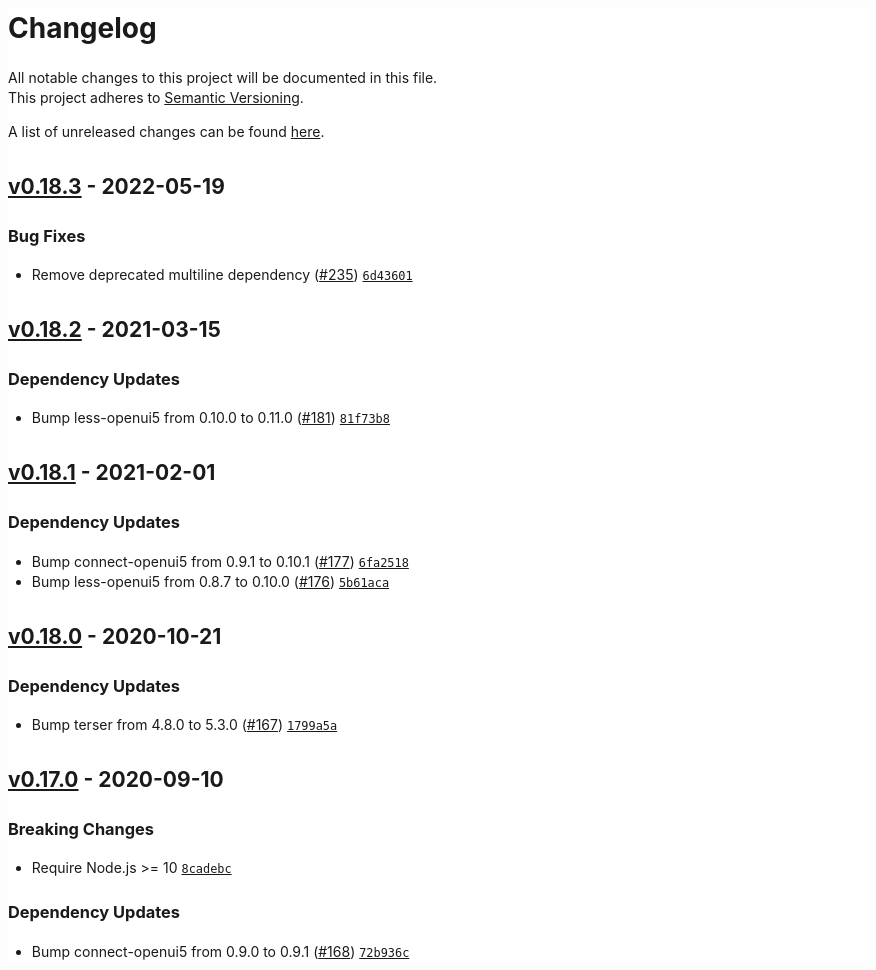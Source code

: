 # Changelog
All notable changes to this project will be documented in this file.  
This project adheres to [Semantic Versioning](http://semver.org/spec/v2.0.0.html).

A list of unreleased changes can be found [here](https://github.com/SAP/grunt-openui5/compare/v0.18.3...HEAD).

<a name="v0.18.3"></a>
## [v0.18.3] - 2022-05-19
### Bug Fixes
- Remove deprecated multiline dependency ([#235](https://github.com/SAP/grunt-openui5/issues/235)) [`6d43601`](https://github.com/SAP/grunt-openui5/commit/6d43601cd7098eaa6b58b0427b5f0542901676a0)


<a name="v0.18.2"></a>
## [v0.18.2] - 2021-03-15
### Dependency Updates
- Bump less-openui5 from 0.10.0 to 0.11.0 ([#181](https://github.com/SAP/grunt-openui5/issues/181)) [`81f73b8`](https://github.com/SAP/grunt-openui5/commit/81f73b84bcfae306f694a5c0289db36783ace424)


<a name="v0.18.1"></a>
## [v0.18.1] - 2021-02-01
### Dependency Updates
- Bump connect-openui5 from 0.9.1 to 0.10.1 ([#177](https://github.com/SAP/grunt-openui5/issues/177)) [`6fa2518`](https://github.com/SAP/grunt-openui5/commit/6fa2518d54eeafa454afa7f6f1f0551bc2192bc8)
- Bump less-openui5 from 0.8.7 to 0.10.0 ([#176](https://github.com/SAP/grunt-openui5/issues/176)) [`5b61aca`](https://github.com/SAP/grunt-openui5/commit/5b61aca7673ee01c13870c1a8033b1bf6c1fffdd)


<a name="v0.18.0"></a>
## [v0.18.0] - 2020-10-21
### Dependency Updates
- Bump terser from 4.8.0 to 5.3.0 ([#167](https://github.com/SAP/grunt-openui5/issues/167)) [`1799a5a`](https://github.com/SAP/grunt-openui5/commit/1799a5a2e61371d9c1f25a8f942d7e9ab70c446a)


<a name="v0.17.0"></a>
## [v0.17.0] - 2020-09-10
### Breaking Changes
- Require Node.js >= 10 [`8cadebc`](https://github.com/SAP/grunt-openui5/commit/8cadebce61b08e0a84e6def373387d12dac7805b)

### Dependency Updates
- Bump connect-openui5 from 0.9.0 to 0.9.1 ([#168](https://github.com/SAP/grunt-openui5/issues/168)) [`72b936c`](https://github.com/SAP/grunt-openui5/commit/72b936c33b62642c89731ab6f31c3d2bff6299c1)


[v0.18.3]: https://github.com/SAP/grunt-openui5/compare/v0.18.2...v0.18.3
[v0.18.2]: https://github.com/SAP/grunt-openui5/compare/v0.18.1...v0.18.2
[v0.18.1]: https://github.com/SAP/grunt-openui5/compare/v0.18.0...v0.18.1
[v0.18.0]: https://github.com/SAP/grunt-openui5/compare/v0.17.0...v0.18.0
[v0.17.0]: https://github.com/SAP/grunt-openui5/compare/v0.16.0...v0.17.0
[v0.16.0]: https://github.com/SAP/grunt-openui5/compare/0.15.0...v0.16.0
